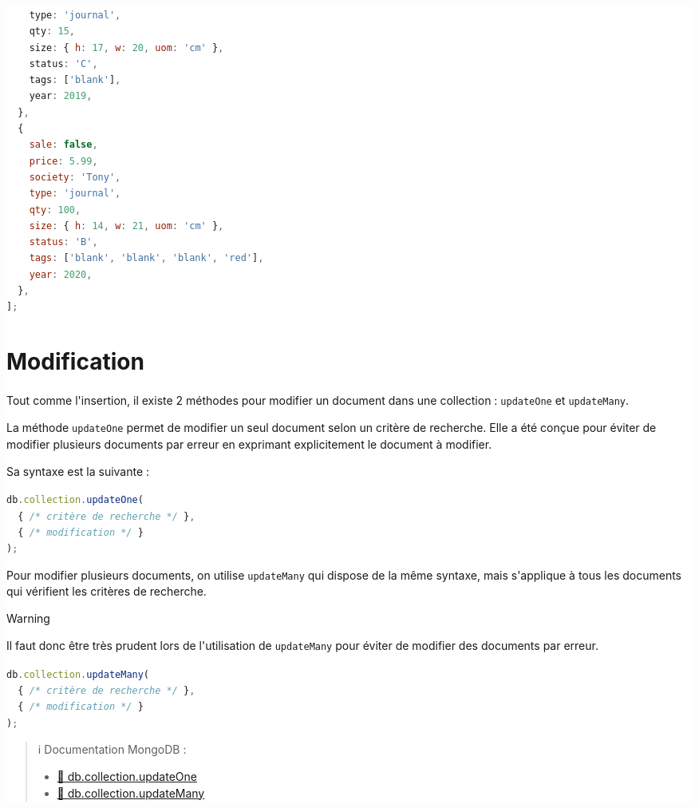 ```js
    type: 'journal',
    qty: 15,
    size: { h: 17, w: 20, uom: 'cm' },
    status: 'C',
    tags: ['blank'],
    year: 2019,
  },
  {
    sale: false,
    price: 5.99,
    society: 'Tony',
    type: 'journal',
    qty: 100,
    size: { h: 14, w: 21, uom: 'cm' },
    status: 'B',
    tags: ['blank', 'blank', 'blank', 'red'],
    year: 2020,
  },
];
```

# Modification

Tout comme l'insertion, il existe 2 méthodes pour modifier un document dans une collection : `updateOne` et `updateMany`.

La méthode `updateOne` permet de modifier un seul document selon un critère de recherche. Elle a été conçue pour éviter de modifier plusieurs documents par erreur en exprimant explicitement le document à modifier.

Sa syntaxe est la suivante :

```js
db.collection.updateOne(
  { /* critère de recherche */ },
  { /* modification */ }
);
```

Pour modifier plusieurs documents, on utilise `updateMany` qui dispose de la même syntaxe, mais s'applique à tous les documents qui vérifient les critères de recherche.

> [!WARNING]
> Il faut donc être très prudent lors de l'utilisation de `updateMany` pour éviter de modifier des documents par erreur.

```js
db.collection.updateMany(
  { /* critère de recherche */ },
  { /* modification */ }
);
```

> ℹ️ Documentation MongoDB :
> - [📖 db.collection.updateOne](https://www.mongodb.com/docs/manual/reference/method/db.collection.updateOne/#syntax)
> - [📖 db.collection.updateMany](https://www.mongodb.com/docs/manual/reference/method/db.collection.updateMany/#syntax)
